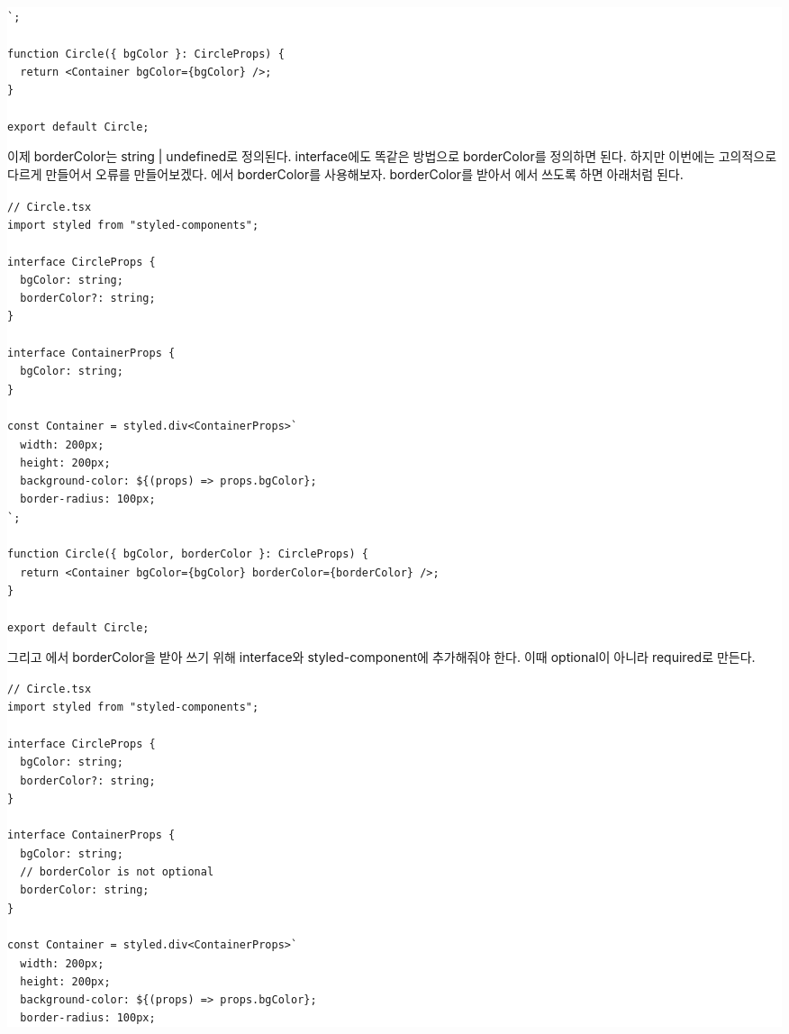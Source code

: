```
`;

function Circle({ bgColor }: CircleProps) {
  return <Container bgColor={bgColor} />;
}

export default Circle;
```

이제 borderColor는 string | undefined로 정의된다.
<Container> interface에도 똑같은 방법으로 borderColor를 정의하면 된다.
하지만 이번에는 고의적으로 다르게 만들어서 오류를 만들어보겠다.
<Circle>에서 borderColor를 사용해보자.
borderColor를 받아서 <Container>에서 쓰도록 하면 아래처럼 된다.

```
// Circle.tsx
import styled from "styled-components";

interface CircleProps {
  bgColor: string;
  borderColor?: string;
}

interface ContainerProps {
  bgColor: string;
}

const Container = styled.div<ContainerProps>`
  width: 200px;
  height: 200px;
  background-color: ${(props) => props.bgColor};
  border-radius: 100px;
`;

function Circle({ bgColor, borderColor }: CircleProps) {
  return <Container bgColor={bgColor} borderColor={borderColor} />;
}

export default Circle;
```

그리고 <Container>에서 borderColor을 받아 쓰기 위해 interface와 styled-component에 추가해줘야 한다.
이때 optional이 아니라 required로 만든다.

```
// Circle.tsx
import styled from "styled-components";

interface CircleProps {
  bgColor: string;
  borderColor?: string;
}

interface ContainerProps {
  bgColor: string;
  // borderColor is not optional
  borderColor: string;
}

const Container = styled.div<ContainerProps>`
  width: 200px;
  height: 200px;
  background-color: ${(props) => props.bgColor};
  border-radius: 100px;
```